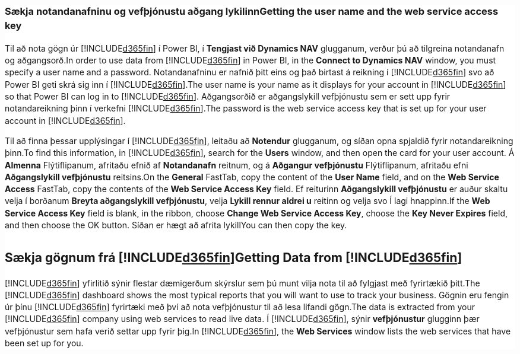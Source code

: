 ### <a name="getting-the-user-name-and-the-web-service-access-key"></a><span data-ttu-id="87571-152">Sækja notandanafninu og vefþjónustu aðgang lykilinn</span><span class="sxs-lookup"><span data-stu-id="87571-152">Getting the user name and the web service access key</span></span>
<span data-ttu-id="87571-153">Til að nota gögn úr [!INCLUDE[d365fin](includes/d365fin_md.md)] í Power BI, í **Tengjast við Dynamics NAV** glugganum, verður þú að tilgreina notandanafn og aðgangsorð.</span><span class="sxs-lookup"><span data-stu-id="87571-153">In order to use data from [!INCLUDE[d365fin](includes/d365fin_md.md)] in Power BI, in the **Connect to Dynamics NAV** window, you must specify a user name and a password.</span></span> <span data-ttu-id="87571-154">Notandanafninu er nafnið þitt eins og það birtast á reikning í [!INCLUDE[d365fin](includes/d365fin_md.md)] svo að Power BI geti skrá sig inn í [!INCLUDE[d365fin](includes/d365fin_md.md)].</span><span class="sxs-lookup"><span data-stu-id="87571-154">The user name is your name as it displays for your account in [!INCLUDE[d365fin](includes/d365fin_md.md)] so that Power BI can log in to [!INCLUDE[d365fin](includes/d365fin_md.md)].</span></span> <span data-ttu-id="87571-155">Aðgangsorðið er aðgangslykill vefþjónustu sem er sett upp fyrir notandareikning þinn í verkefni [!INCLUDE[d365fin](includes/d365fin_md.md)].</span><span class="sxs-lookup"><span data-stu-id="87571-155">The password is the web service access key that is set up for your user account in [!INCLUDE[d365fin](includes/d365fin_md.md)].</span></span>  

<span data-ttu-id="87571-156">Til að finna þessar upplýsingar í [!INCLUDE[d365fin](includes/d365fin_md.md)], leitaðu að **Notendur** glugganum, og síðan opna spjaldið fyrir notandareikning þinn.</span><span class="sxs-lookup"><span data-stu-id="87571-156">To find this information, in [!INCLUDE[d365fin](includes/d365fin_md.md)], search for the **Users** window, and then open the card for your user account.</span></span> <span data-ttu-id="87571-157">Á **Almenna** Flýtiflipanum, afritaðu efnið af **Notandanafn** reitnum, og á **Aðgangur vefþjónustu** Flýtiflipanum, afritaðu efni **Aðgangslykill vefþjónustu** reitsins.</span><span class="sxs-lookup"><span data-stu-id="87571-157">On the **General** FastTab, copy the content of the **User Name** field, and on the **Web Service Access** FastTab, copy the contents of the **Web Service Access Key** field.</span></span> <span data-ttu-id="87571-158">Ef reiturinn **Aðgangslykill vefþjónustu** er auður skaltu velja í borðanum **Breyta aðgangslykill vefþjónustu**, velja **Lykill rennur aldrei u** reitinn og velja svo Í lagi hnappinn.</span><span class="sxs-lookup"><span data-stu-id="87571-158">If the **Web Service Access Key** field is blank, in the ribbon, choose **Change Web Service Access Key**, choose the **Key Never Expires** field, and then choose the OK button.</span></span> <span data-ttu-id="87571-159">Síðan er hægt að afrita lykill</span><span class="sxs-lookup"><span data-stu-id="87571-159">You can then copy the key.</span></span>  

## <a name="getting-data-from-included365finincludesd365finmdmd"></a><span data-ttu-id="87571-160">Sækja gögnum frá [!INCLUDE[d365fin](includes/d365fin_md.md)]</span><span class="sxs-lookup"><span data-stu-id="87571-160">Getting Data from [!INCLUDE[d365fin](includes/d365fin_md.md)]</span></span>
<span data-ttu-id="87571-161">[!INCLUDE[d365fin](includes/d365fin_md.md)] yfirlitið sýnir flestar dæmigerðum skýrslur sem þú munt vilja nota til að fylgjast með fyrirtækið þitt.</span><span class="sxs-lookup"><span data-stu-id="87571-161">The [!INCLUDE[d365fin](includes/d365fin_md.md)] dashboard shows the most typical reports that you will want to use to track your business.</span></span> <span data-ttu-id="87571-162">Gögnin eru fengin úr þínu [!INCLUDE[d365fin](includes/d365fin_md.md)] fyrirtæki með því að nota vefþjónustur til að lesa lifandi gögn.</span><span class="sxs-lookup"><span data-stu-id="87571-162">The data is extracted from your [!INCLUDE[d365fin](includes/d365fin_md.md)] company using web services to read live data.</span></span> <span data-ttu-id="87571-163">Í [!INCLUDE[d365fin](includes/d365fin_md.md)], sýnir **vefþjónustur** glugginn þær vefþjónustur sem hafa verið settar upp fyrir þig.</span><span class="sxs-lookup"><span data-stu-id="87571-163">In [!INCLUDE[d365fin](includes/d365fin_md.md)], the **Web Services** window lists the web services that have been set up for you.</span></span>
